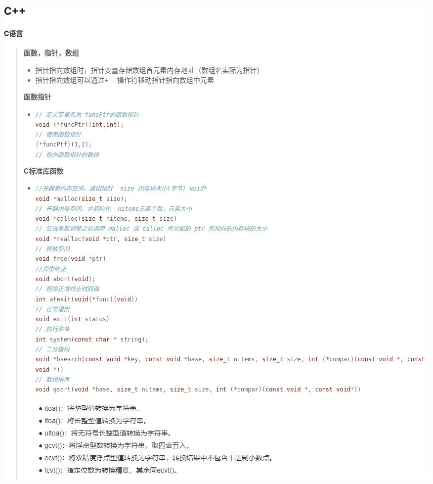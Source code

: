 ## C++

#### **C语言**

> **函数，指针，数组**
>
> - 指针指向数组时，指针变量存储数组首元素内存地址（数组名实际为指针）
> - 指针指向数组可以通过`+ -` 操作符移动指针指向数组中元素
>
> **函数指针**
>
> - ~~~c
>   // 定义变量名为 funcPtr的函数指针
>   void (*funcPtr)(int,int);
>   // 使用函数指针
>   (*funcPtf)(1,2);
>   // 指向函数指针的数组
>   ~~~
>
> **C标准库函数**
>
> - ~~~c
>   //开辟新内存空间，返回指针  size 内存块大小(字节) void* 
>   void *malloc(size_t size);
>   // 开辟内存空间，并初始化  nitems元素个数，元素大小
>   void *calloc(size_t nitems, size_t size)
>   // 尝试重新调整之前调用 malloc 或 calloc 所分配的 ptr 所指向的内存块的大小
>   void *realloc(void *ptr, size_t size)
>   // 释放空间
>   void free(void *ptr)
>   //异常终止
>   void abort(void);
>   // 程序正常终止时回调
>   int atexit(void(*func)(void))
>   // 正常退出
>   void exit(int status)
>   // 执行命令
>   int system(const char * string);
>   // 二分查找
>   void *bsearch(const void *key, const void *base, size_t nitems, size_t size, int (*compar)(const void *, const void *))
>   // 数组排序
>   void qsort(void *base, size_t nitems, size_t size, int (*compar)(const void *, const void*))  
>   ~~~
>
>   ![image-20230328172913170](img\image-20230328172913170.png) 
